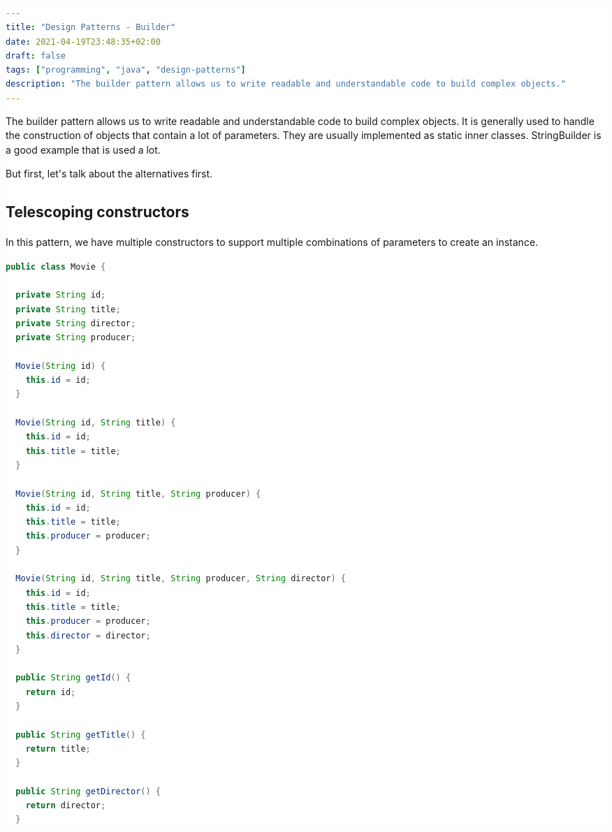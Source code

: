 ```yaml
---
title: "Design Patterns - Builder"
date: 2021-04-19T23:48:35+02:00
draft: false
tags: ["programming", "java", "design-patterns"]
description: "The builder pattern allows us to write readable and understandable code to build complex objects."
---
```


The builder pattern allows us to write readable and understandable code to build complex objects. 
It is generally used to handle the construction of objects that contain a lot of parameters. 
They are usually implemented as static inner classes. StringBuilder is a good example that is used a lot.

But first, let's talk about the alternatives first.

## Telescoping constructors
In this pattern, we have multiple constructors to support multiple combinations of parameters to create an instance. 

``` java
public class Movie {

  private String id;
  private String title;
  private String director;
  private String producer;

  Movie(String id) {
    this.id = id;
  }

  Movie(String id, String title) {
    this.id = id;
    this.title = title;
  }

  Movie(String id, String title, String producer) {
    this.id = id;
    this.title = title;
    this.producer = producer;
  }

  Movie(String id, String title, String producer, String director) {
    this.id = id;
    this.title = title;
    this.producer = producer;
    this.director = director;
  }

  public String getId() {
    return id;
  }

  public String getTitle() {
    return title;
  }

  public String getDirector() {
    return director;
  }

```